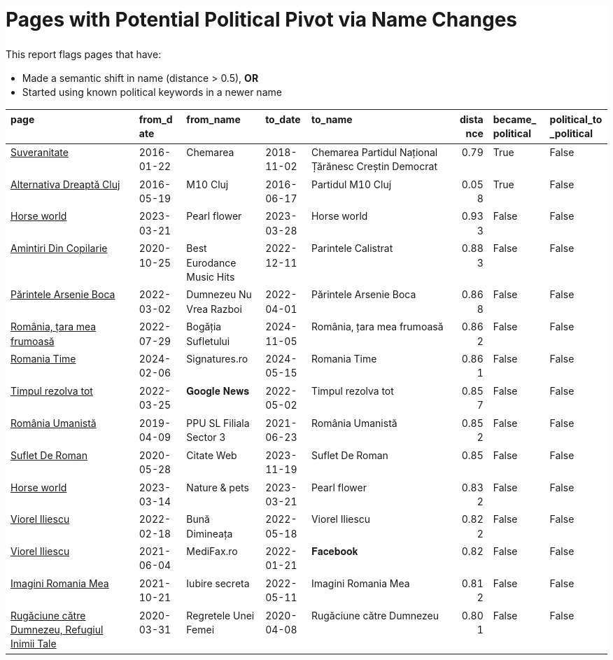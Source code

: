 # Pages with Potential Political Pivot via Name Changes

This report flags pages that have:
- Made a semantic shift in name (distance > 0.5), **OR**
- Started using known political keywords in a newer name

| page                                                                                                     | from_date   | from_name                                                                  | to_date    | to_name                                              |   distance | became_political   | political_to_political   |
|:---------------------------------------------------------------------------------------------------------|:------------|:---------------------------------------------------------------------------|:-----------|:-----------------------------------------------------|-----------:|:-------------------|:-------------------------|
| [Suveranitate](https://www.facebook.com/suveranitate.eu)                                                 | 2016-01-22  | Chemarea                                                                   | 2018-11-02 | Chemarea Partidul Național Țărănesc Creștin Democrat |      0.79  | True               | False                    |
| [Alternativa Dreaptă Cluj](https://www.facebook.com/AlternativaDreaptaCJ)                                | 2016-05-19  | M10 Cluj                                                                   | 2016-06-17 | Partidul M10 Cluj                                    |      0.058 | True               | False                    |
| [Horse world](https://www.facebook.com/profile.php?id=100078289934635)                                   | 2023-03-21  | Pearl flower                                                               | 2023-03-28 | Horse world                                          |      0.933 | False              | False                    |
| [Amintiri Din Copilarie](https://www.facebook.com/eur0dance)                                             | 2020-10-25  | Best Eurodance Music Hits                                                  | 2022-12-11 | Parintele Calistrat                                  |      0.883 | False              | False                    |
| [Părintele Arsenie Boca](https://www.facebook.com/DumnezeuEstePretutindeni)                              | 2022-03-02  | Dumnezeu Nu Vrea Razboi                                                    | 2022-04-01 | Părintele Arsenie Boca                               |      0.868 | False              | False                    |
| [România, țara mea frumoasă](https://www.facebook.com/bogatiaromaneasca)                                 | 2022-07-29  | Bogăția Sufletului                                                         | 2024-11-05 | România, țara mea frumoasă                           |      0.862 | False              | False                    |
| [Romania Time](https://www.facebook.com/love4ro)                                                         | 2024-02-06  | Signatures.ro                                                              | 2024-05-15 | Romania Time                                         |      0.861 | False              | False                    |
| [Timpul rezolva tot](https://www.facebook.com/googlenewspublisher)                                       | 2022-03-25  | 𝐆𝐨𝐨𝐠𝐥𝐞 𝐍𝐞𝐰𝐬                                                                | 2022-05-02 | Timpul rezolva tot                                   |      0.857 | False              | False                    |
| [România Umanistă](https://www.facebook.com/RomaniaUmanista)                                             | 2019-04-09  | PPU SL Filiala Sector 3                                                    | 2021-06-23 | România Umanistă                                     |      0.852 | False              | False                    |
| [Suflet De Roman](https://www.facebook.com/sufletdinromania)                                             | 2020-05-28  | Citate Web                                                                 | 2023-11-19 | Suflet De Roman                                      |      0.85  | False              | False                    |
| [Horse world](https://www.facebook.com/profile.php?id=100078289934635)                                   | 2023-03-14  | Nature & pets                                                              | 2023-03-21 | Pearl flower                                         |      0.832 | False              | False                    |
| [Viorel Iliescu](https://www.facebook.com/editorial.ro)                                                  | 2022-02-18  | Bună Dimineața                                                             | 2022-05-18 | Viorel Iliescu                                       |      0.822 | False              | False                    |
| [Viorel Iliescu](https://www.facebook.com/editorial.ro)                                                  | 2021-06-04  | MediFax.ro                                                                 | 2022-01-21 | 𝐅𝐚𝐜𝐞𝐛𝐨𝐨𝐤                                             |      0.82  | False              | False                    |
| [Imagini Romania Mea](https://www.facebook.com/mihaelamarin477)                                          | 2021-10-21  | Iubire secreta                                                             | 2022-05-11 | Imagini Romania Mea                                  |      0.812 | False              | False                    |
| [Rugăciune către Dumnezeu, Refugiul Inimii Tale](https://www.facebook.com/RugaciunecatreDumnezeu)        | 2020-03-31  | Regretele Unei Femei                                                       | 2020-04-08 | Rugăciune către Dumnezeu                             |      0.801 | False              | False                    |